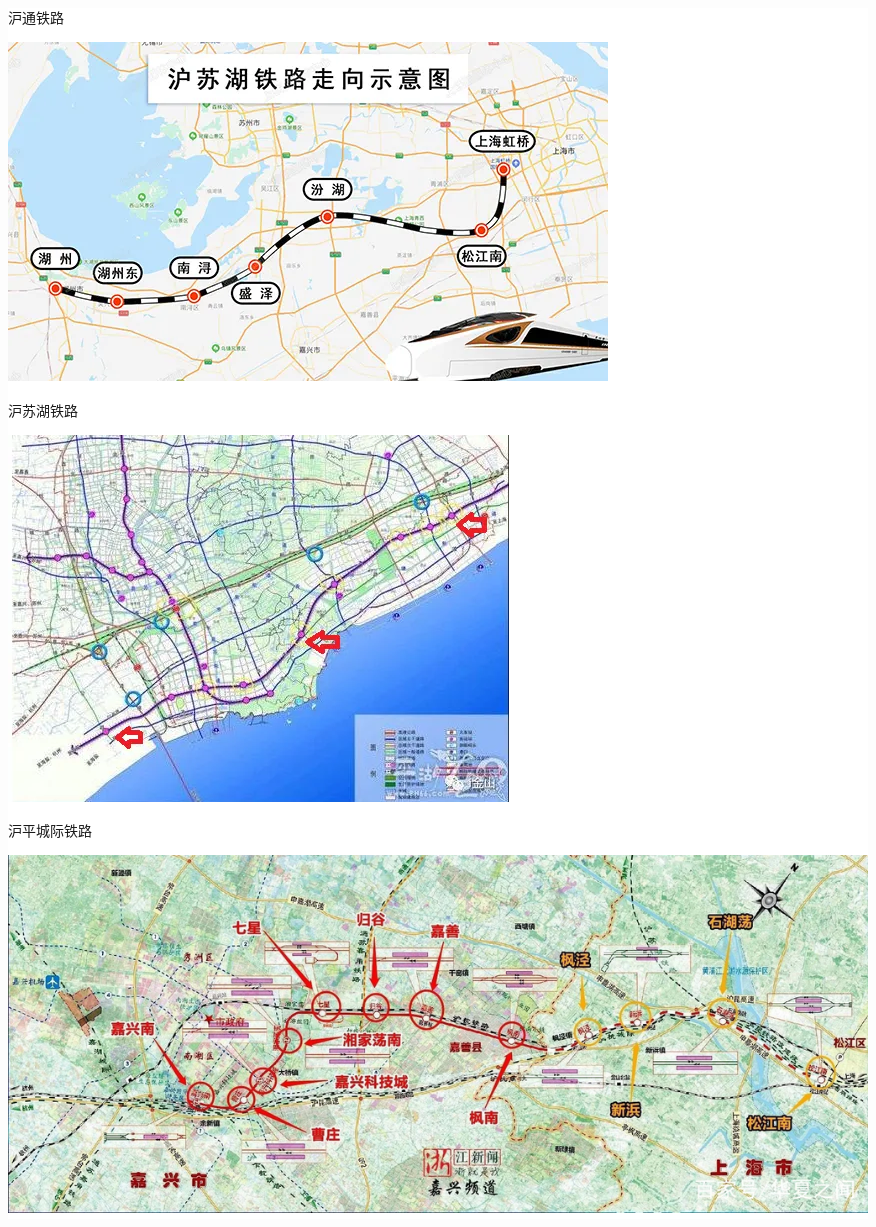 沪通铁路

![](/images/btnews/btnews/0101_0200/0129/image2.webp)

沪苏湖铁路

![](/images/btnews/btnews/0101_0200/0129/image3.webp)

沪平城际铁路

![](/images/btnews/btnews/0101_0200/0129/image4.webp)